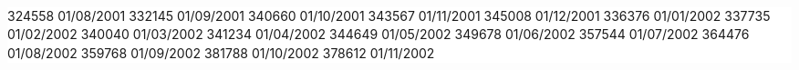    <td style="text-align:right;"> 324558 </td>
  </tr>
  <tr>
   <td style="text-align:left;"> 01/08/2001 </td>
   <td style="text-align:right;"> 332145 </td>
  </tr>
  <tr>
   <td style="text-align:left;"> 01/09/2001 </td>
   <td style="text-align:right;"> 340660 </td>
  </tr>
  <tr>
   <td style="text-align:left;"> 01/10/2001 </td>
   <td style="text-align:right;"> 343567 </td>
  </tr>
  <tr>
   <td style="text-align:left;"> 01/11/2001 </td>
   <td style="text-align:right;"> 345008 </td>
  </tr>
  <tr>
   <td style="text-align:left;"> 01/12/2001 </td>
   <td style="text-align:right;"> 336376 </td>
  </tr>
  <tr>
   <td style="text-align:left;"> 01/01/2002 </td>
   <td style="text-align:right;"> 337735 </td>
  </tr>
  <tr>
   <td style="text-align:left;"> 01/02/2002 </td>
   <td style="text-align:right;"> 340040 </td>
  </tr>
  <tr>
   <td style="text-align:left;"> 01/03/2002 </td>
   <td style="text-align:right;"> 341234 </td>
  </tr>
  <tr>
   <td style="text-align:left;"> 01/04/2002 </td>
   <td style="text-align:right;"> 344649 </td>
  </tr>
  <tr>
   <td style="text-align:left;"> 01/05/2002 </td>
   <td style="text-align:right;"> 349678 </td>
  </tr>
  <tr>
   <td style="text-align:left;"> 01/06/2002 </td>
   <td style="text-align:right;"> 357544 </td>
  </tr>
  <tr>
   <td style="text-align:left;"> 01/07/2002 </td>
   <td style="text-align:right;"> 364476 </td>
  </tr>
  <tr>
   <td style="text-align:left;"> 01/08/2002 </td>
   <td style="text-align:right;"> 359768 </td>
  </tr>
  <tr>
   <td style="text-align:left;"> 01/09/2002 </td>
   <td style="text-align:right;"> 381788 </td>
  </tr>
  <tr>
   <td style="text-align:left;"> 01/10/2002 </td>
   <td style="text-align:right;"> 378612 </td>
  </tr>
  <tr>
   <td style="text-align:left;"> 01/11/2002 </td>